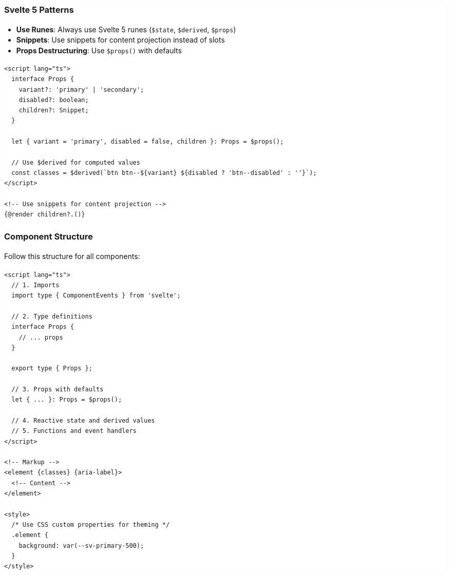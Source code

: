 ### Svelte 5 Patterns

- **Use Runes**: Always use Svelte 5 runes (`$state`, `$derived`, `$props`)
- **Snippets**: Use snippets for content projection instead of slots
- **Props Destructuring**: Use `$props()` with defaults

```svelte
<script lang="ts">
  interface Props {
    variant?: 'primary' | 'secondary';
    disabled?: boolean;
    children?: Snippet;
  }

  let { variant = 'primary', disabled = false, children }: Props = $props();

  // Use $derived for computed values
  const classes = $derived(`btn btn--${variant} ${disabled ? 'btn--disabled' : ''}`);
</script>

<!-- Use snippets for content projection -->
{@render children?.()}
```

### Component Structure

Follow this structure for all components:

```svelte
<script lang="ts">
  // 1. Imports
  import type { ComponentEvents } from 'svelte';

  // 2. Type definitions
  interface Props {
    // ... props
  }

  export type { Props };

  // 3. Props with defaults
  let { ... }: Props = $props();

  // 4. Reactive state and derived values
  // 5. Functions and event handlers
</script>

<!-- Markup -->
<element {classes} {aria-label}>
  <!-- Content -->
</element>

<style>
  /* Use CSS custom properties for theming */
  .element {
    background: var(--sv-primary-500);
  }
</style>
```
